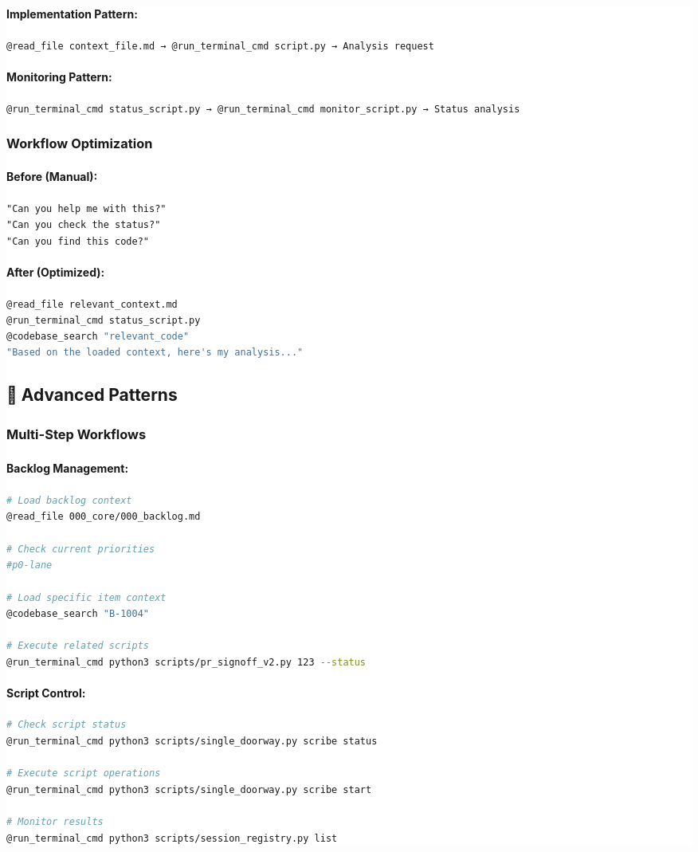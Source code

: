 #### **Implementation Pattern:**
```bash
@read_file context_file.md → @run_terminal_cmd script.py → Analysis request
```

#### **Monitoring Pattern:**
```bash
@run_terminal_cmd status_script.py → @run_terminal_cmd monitor_script.py → Status analysis
```

### **Workflow Optimization**

#### **Before (Manual):**
```
"Can you help me with this?"
"Can you check the status?"
"Can you find this code?"
```

#### **After (Optimized):**
```bash
@read_file relevant_context.md
@run_terminal_cmd status_script.py
@codebase_search "relevant_code"
"Based on the loaded context, here's my analysis..."
```

## 🔧 Advanced Patterns

### **Multi-Step Workflows**

#### **Backlog Management:**
```bash
# Load backlog context
@read_file 000_core/000_backlog.md

# Check current priorities
#p0-lane

# Load specific item context
@codebase_search "B-1004"

# Execute related scripts
@run_terminal_cmd python3 scripts/pr_signoff_v2.py 123 --status
```

#### **Script Control:**
```bash
# Check script status
@run_terminal_cmd python3 scripts/single_doorway.py scribe status

# Execute script operations
@run_terminal_cmd python3 scripts/single_doorway.py scribe start

# Monitor results
@run_terminal_cmd python3 scripts/session_registry.py list
```
